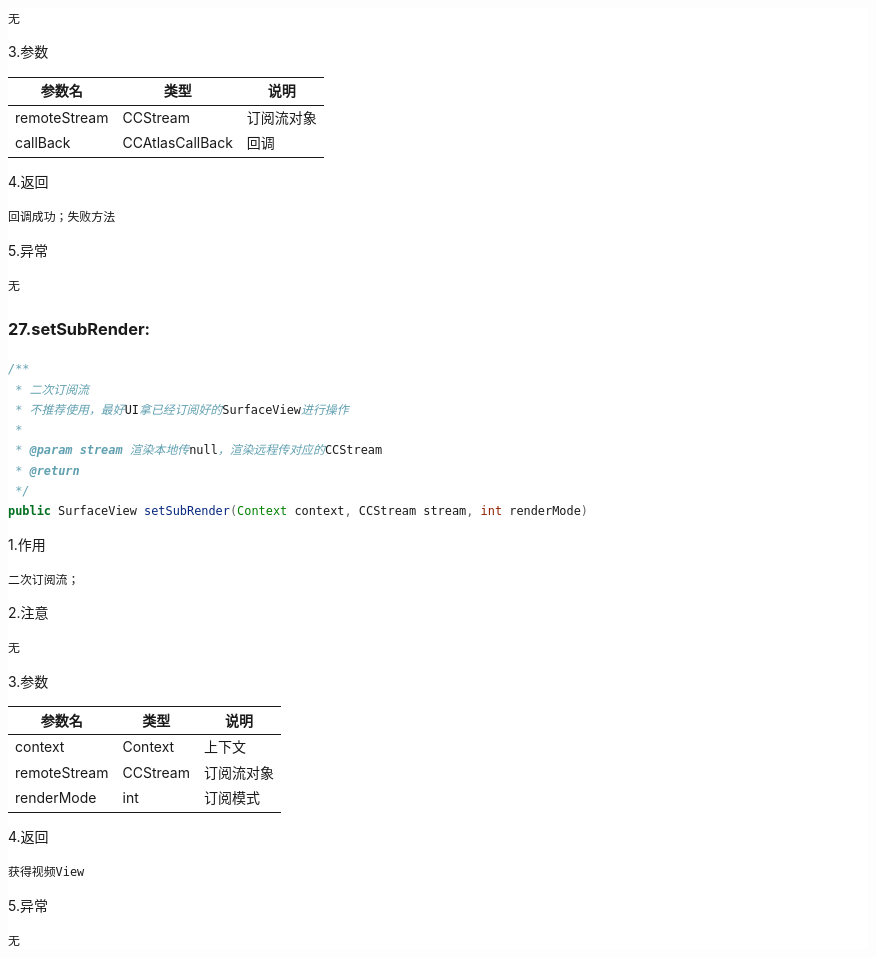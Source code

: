 	无

 3.参数

| 参数名   	| 类型            | 说明   |
| -------- 	| -------------	| ------ |
| remoteStream  	| CCStream | 订阅流对象|
| callBack  	| CCAtlasCallBack | 回调|


 4.返回
	
	回调成功；失败方法

 5.异常
	
	无
	
### 27.setSubRender:

```java
/**
 * 二次订阅流
 * 不推荐使用，最好UI拿已经订阅好的SurfaceView进行操作
 *
 * @param stream 渲染本地传null，渲染远程传对应的CCStream
 * @return
 */
public SurfaceView setSubRender(Context context, CCStream stream, int renderMode)

```

 1.作用
 
	二次订阅流；

 2.注意
 
	无

 3.参数

| 参数名   	| 类型            | 说明   |
| -------- 	| -------------	| ------ |
| context  	| Context | 上下文|
| remoteStream  	| CCStream | 订阅流对象|
| renderMode  	| int	 | 订阅模式|


 4.返回
	
	获得视频View

 5.异常
	
	无
	